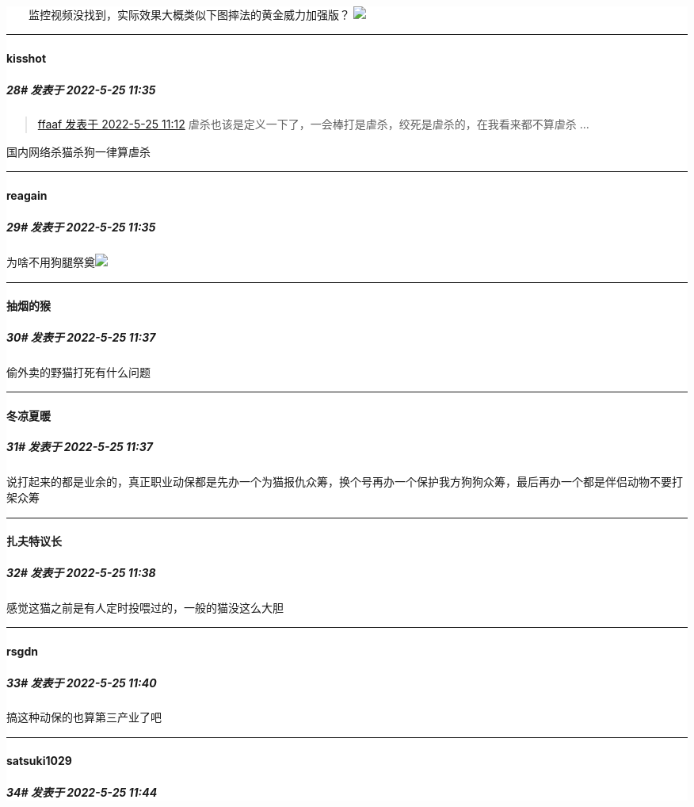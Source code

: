 　　监控视频没找到，实际效果大概类似下图摔法的黄金威力加强版？
<img src="https://p8.itc.cn/images01/20211027/e2975aa9dcf94fa4b6e07f32ad38f943.gif" referrerpolicy="no-referrer">

*****

####  kisshot  
##### 28#       发表于 2022-5-25 11:35

<blockquote><a href="httphttps://bbs.saraba1st.com/2b/forum.php?mod=redirect&amp;goto=findpost&amp;pid=55981294&amp;ptid=2071308" target="_blank">ffaaf 发表于 2022-5-25 11:12</a>
虐杀也该是定义一下了，一会棒打是虐杀，绞死是虐杀的，在我看来都不算虐杀 ...</blockquote>
国内网络杀猫杀狗一律算虐杀

*****

####  reagain  
##### 29#       发表于 2022-5-25 11:35

为啥不用狗腿祭奠<img src="https://static.saraba1st.com/image/smiley/face2017/067.png" referrerpolicy="no-referrer">

*****

####  抽烟的猴  
##### 30#       发表于 2022-5-25 11:37

偷外卖的野猫打死有什么问题



*****

####  冬凉夏暖  
##### 31#       发表于 2022-5-25 11:37

说打起来的都是业余的，真正职业动保都是先办一个为猫报仇众筹，换个号再办一个保护我方狗狗众筹，最后再办一个都是伴侣动物不要打架众筹

*****

####  扎夫特议长  
##### 32#       发表于 2022-5-25 11:38

感觉这猫之前是有人定时投喂过的，一般的猫没这么大胆

*****

####  rsgdn  
##### 33#       发表于 2022-5-25 11:40

搞这种动保的也算第三产业了吧

*****

####  satsuki1029  
##### 34#       发表于 2022-5-25 11:44

